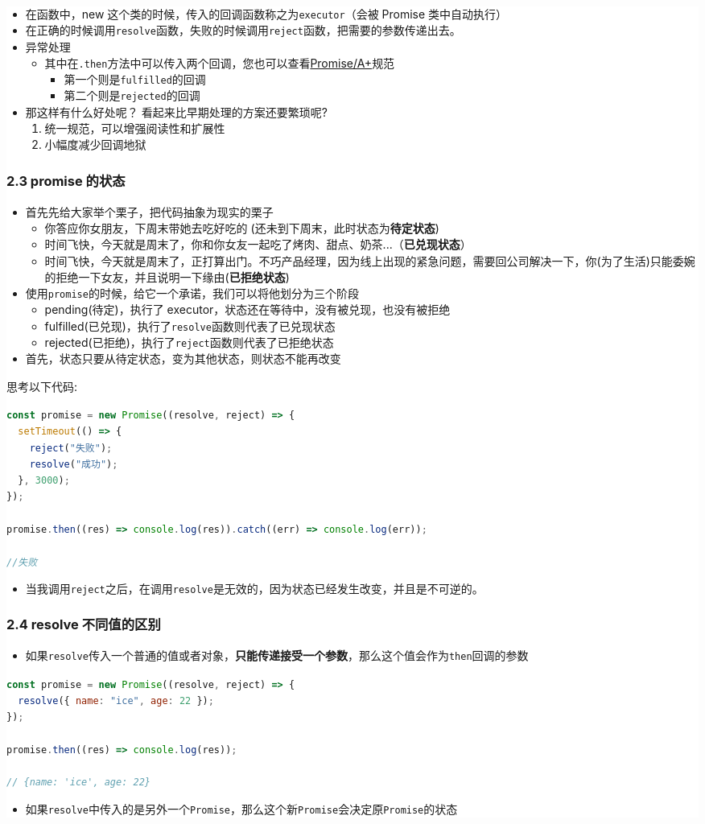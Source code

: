 - 在函数中，new 这个类的时候，传入的回调函数称之为`executor`（会被 Promise 类中自动执行）
- 在正确的时候调用`resolve`函数，失败的时候调用`reject`函数，把需要的参数传递出去。
- 异常处理
  - 其中在`.then`方法中可以传入两个回调，您也可以查看[Promise/A+](https://promisesaplus.com/)规范
    - 第一个则是`fulfilled`的回调
    - 第二个则是`rejected`的回调
- 那这样有什么好处呢？ 看起来比早期处理的方案还要繁琐呢?
  1. 统一规范，可以增强阅读性和扩展性
  2. 小幅度减少回调地狱

### 2.3 promise 的状态

- 首先先给大家举个栗子，把代码抽象为现实的栗子
  - 你答应你女朋友，下周末带她去吃好吃的 (还未到下周末，此时状态为**待定状态**)
  - 时间飞快，今天就是周末了，你和你女友一起吃了烤肉、甜点、奶茶...（**已兑现状态**）
  - 时间飞快，今天就是周末了，正打算出门。不巧产品经理，因为线上出现的紧急问题，需要回公司解决一下，你(为了生活)只能委婉的拒绝一下女友，并且说明一下缘由(**已拒绝状态**)
- 使用`promise`的时候，给它一个承诺，我们可以将他划分为三个阶段
  - pending(待定)，执行了 executor，状态还在等待中，没有被兑现，也没有被拒绝
  - fulfilled(已兑现)，执行了`resolve`函数则代表了已兑现状态
  - rejected(已拒绝)，执行了`reject`函数则代表了已拒绝状态
- 首先，状态只要从待定状态，变为其他状态，则状态不能再改变

思考以下代码:

```javascript
const promise = new Promise((resolve, reject) => {
  setTimeout(() => {
    reject("失败");
    resolve("成功");
  }, 3000);
});

promise.then((res) => console.log(res)).catch((err) => console.log(err));

//失败
```

- 当我调用`reject`之后，在调用`resolve`是无效的，因为状态已经发生改变，并且是不可逆的。

### 2.4 resolve 不同值的区别

- 如果`resolve`传入一个普通的值或者对象，**只能传递接受一个参数**，那么这个值会作为`then`回调的参数

```javascript
const promise = new Promise((resolve, reject) => {
  resolve({ name: "ice", age: 22 });
});

promise.then((res) => console.log(res));

// {name: 'ice', age: 22}
```

- 如果`resolve`中传入的是另外一个`Promise`，那么这个新`Promise`会决定原`Promise`的状态
